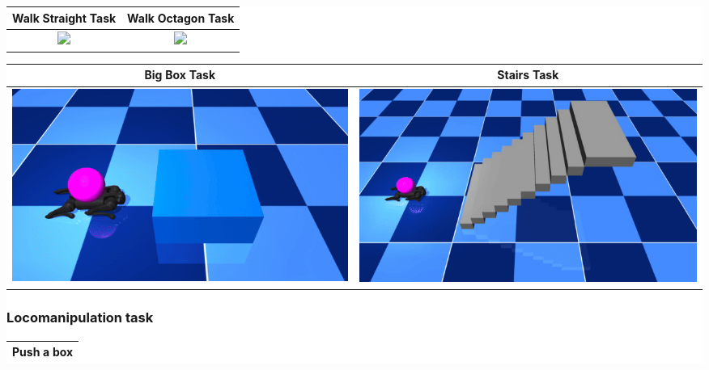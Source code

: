 <center>

| **Walk Straight Task**                            | **Walk Octagon Task**                    |
|:----------------------------------------:|:----------------------------------------:|
| ![](./animations/walk_straight.gif)               | ![](./animations/walk_octagon.gif)       |

| **Big Box Task**                          | **Stairs Task**                         |
|:----------------------------------------:|:----------------------------------------:|
| ![](./animations/big_box.gif)             | ![](./animations/stairs.gif)            |

</center>

### Locomanipulation task

<center>

| **Push a box**                            | 
|:----------------------------------------:|